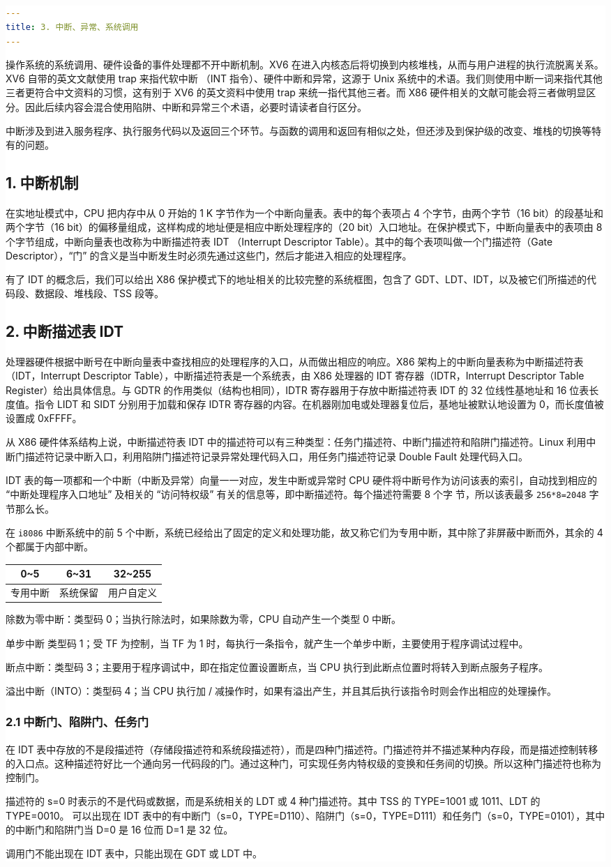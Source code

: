 ```yaml
---
title: 3. 中断、异常、系统调用
---
```


操作系统的系统调用、硬件设备的事件处理都不开中断机制。XV6 在进入内核态后将切换到内核堆栈，从而与用户进程的执行流脱离关系。XV6 自带的英文文献使用 trap 来指代软中断 （INT 指令）、硬件中断和异常，这源于 Unix 系统中的术语。我们则使用中断一词来指代其他三者更符合中文资料的习惯，这有别于 XV6 的英文资料中使用 trap 来统一指代其他三者。而 X86 硬件相关的文献可能会将三者做明显区分。因此后续内容会混合使用陷阱、中断和异常三个术语，必要时请读者自行区分。

中断涉及到进入服务程序、执行服务代码以及返回三个环节。与函数的调用和返回有相似之处，但还涉及到保护级的改变、堆栈的切换等特有的问题。

## 1. 中断机制

在实地址模式中，CPU 把内存中从 0 开始的 1 K 字节作为一个中断向量表。表中的每个表项占 4 个字节，由两个字节（16 bit）的段基址和两个字节（16 bit）的偏移量组成，这样构成的地址便是相应中断处理程序的（20 bit）入口地址。在保护模式下，中断向量表中的表项由 8 个字节组成，中断向量表也改称为中断描述符表 IDT （Interrupt Descriptor Table）。其中的每个表项叫做一个门描述符（Gate Descriptor），“门” 的含义是当中断发生时必须先通过这些门，然后才能进入相应的处理程序。

有了 IDT 的概念后，我们可以给出 X86 保护模式下的地址相关的比较完整的系统框图，包含了 GDT、LDT、IDT，以及被它们所描述的代码段、数据段、堆栈段、TSS 段等。 

## 2. 中断描述表 IDT

处理器硬件根据中断号在中断向量表中查找相应的处理程序的入口，从而做出相应的响应。X86 架构上的中断向量表称为中断描述符表（IDT，Interrupt Descriptor Table），中断描述符表是一个系统表，由 X86 处理器的 IDT 寄存器（IDTR，Interrupt Descriptor Table Register）给出具体信息。与 GDTR 的作用类似（结构也相同），IDTR 寄存器用于存放中断描述符表 IDT 的 32 位线性基地址和 16 位表长度值。指令 LIDT 和 SIDT 分别用于加载和保存 IDTR 寄存器的内容。在机器刚加电或处理器复位后，基地址被默认地设置为 0，而长度值被设置成 0xFFFF。

从 X86 硬件体系结构上说，中断描述符表 IDT 中的描述符可以有三种类型：任务门描述符、中断门描述符和陷阱门描述符。Linux 利用中断门描述符记录中断入口，利用陷阱门描述符记录异常处理代码入口，用任务门描述符记录 Double Fault 处理代码入口。

IDT 表的每一项都和一个中断（中断及异常）向量一一对应，发生中断或异常时 CPU 硬件将中断号作为访问该表的索引，自动找到相应的 “中断处理程序入口地址” 及相关的 “访问特权级” 有关的信息等，即中断描述符。每个描述符需要 8 个字 节，所以该表最多 `256*8=2048` 字节那么长。

在 `i8086` 中断系统中的前 5 个中断，系统已经给出了固定的定义和处理功能，故又称它们为专用中断，其中除了非屏蔽中断而外，其余的 4 个都属于内部中断。

| 0~5      | 6~31     | 32~255     |
| -------- | -------- | ---------- |
| 专用中断 | 系统保留 | 用户自定义 |

除数为零中断：类型码 0；当执行除法时，如果除数为零，CPU 自动产生一个类型 0 中断。  

单步中断 类型码 1；受 TF 为控制，当 TF 为 1 时，每执行一条指令，就产生一个单步中断，主要使用于程序调试过程中。

断点中断：类型码 3；主要用于程序调试中，即在指定位置设置断点，当 CPU 执行到此断点位置时将转入到断点服务子程序。

溢出中断（INTO）：类型码 4；当 CPU 执行加 / 减操作时，如果有溢出产生，并且其后执行该指令时则会作出相应的处理操作。

### 2.1 中断门、陷阱门、任务门

在 IDT 表中存放的不是段描述符（存储段描述符和系统段描述符），而是四种门描述符。门描述符并不描述某种内存段，而是描述控制转移的入口点。这种描述符好比一个通向另一代码段的门。通过这种门，可实现任务内特权级的变换和任务间的切换。所以这种门描述符也称为控制门。

描述符的 s=0 时表示的不是代码或数据，而是系统相关的 LDT 或 4 种门描述符。其中 TSS 的 TYPE=1001 或 1011、LDT 的 TYPE=0010。  可以出现在 IDT 表中的有中断门（s=0，TYPE=D110）、陷阱门（s=0，TYPE=D111）和任务门（s=0，TYPE=0101），其中的中断门和陷阱门当 D=0 是 16 位而 D=1 是 32 位。

调用门不能出现在 IDT 表中，只能出现在 GDT 或 LDT 中。
